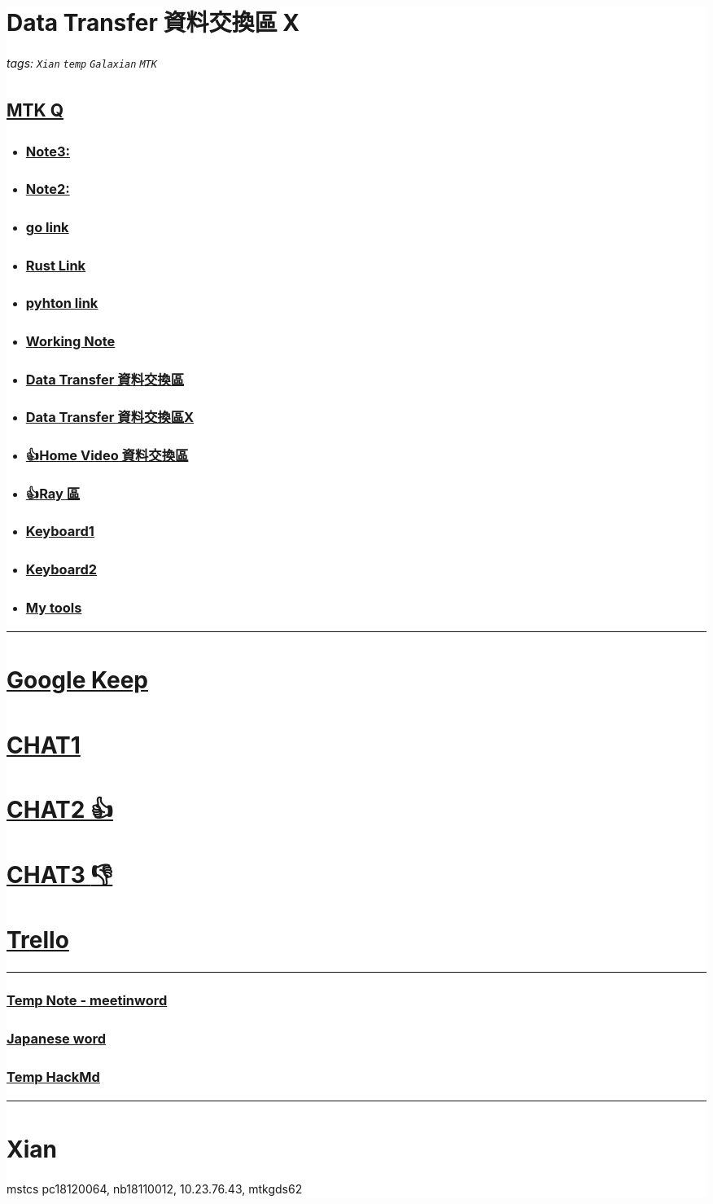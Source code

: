 Data Transfer 資料交換區 X
===
###### tags: `Xian` `temp` `Galaxian` `MTK`

## [MTK Q](https://healthy.mediatek.com/nws/#!LoginView  "MTK QQQQQQQ")

- ### [Note3:](https://hackmd.io/jR7Qc2MuTMKqJJQQWyYfHA)
- ### [Note2:](https://hackmd.io/Qhbr1UQ6RBa-j-zR8o7B9w)
- ### [go link](https://hackmd.io/EA_uxlsrRQO62Hf5lusjcA)
- ### [Rust Link](https://hackmd.io/6fXSw_GFSIKFMksSOmyvQw)

- ### [pyhton link](https://hackmd.io/dyrk9j62REOjGZTV2R6VnQ)
- ### [Working Note](https://hackmd.io/EebZ1ErNTh6fLGdOSNabfw)

- ### [Data Transfer 資料交換區](https://hackmd.io/B0saRZGXSSq1Zhh5nxA0Xw)

- ### [Data Transfer 資料交換區X](https://hackmd.io/xfCzcuCTQLmGe1x4aq43RA)

- ### [:+1:Home Video 資料交換區](https://hackmd.io/RsyAHjm6Sw2vddPfDtNeYg?both#)

- ### [:+1:Ray 區](https://hackmd.io/KWVFvqzJR3qyIef0kRJDvA)

- ### [Keyboard1](https://hackmd.io/CAoXiWSxQAGYe5dfkPRZdg)
- ### [Keyboard2](https://hackmd.io/C-ynOH_6QlCcj0U_kUVj_w)


- ### [My tools](https://hackmd.io/mtYTV9zRTkiSAywVy9njcw)


---
# [Google Keep](https://keep.google.com/u/0/#home)

# [CHAT1](http://meetingwords.com/CP0hu5b6tM)

# [CHAT2 :+1:](http://meetingwords.com/unlQYTCAwG)

# [CHAT3 :-1:](https://chattory.com/?chat=272165)

# [Trello](https://trello.com/b/e49YcOYv/mtk-work)
---
### [Temp Note - meetinword](http://meetingwords.com/49aghMeAFy)

### [Japanese word](http://meetingwords.com/FHzn7bZwb9)

### [Temp HackMd](https://hackmd.io/7_xuAeqwRPGaMiVdm2S8tQ)
---
# Xian
mstcs pc18120064, nb18110012, 10.23.76.43, mtkgds62
